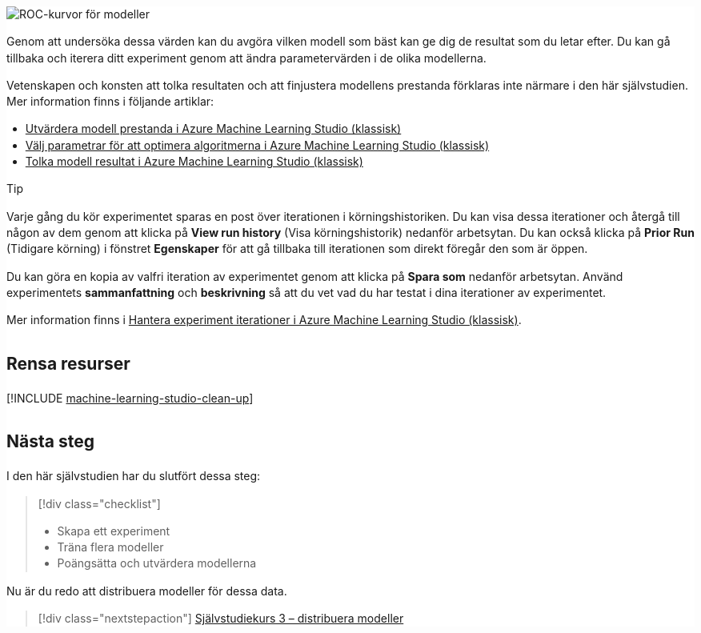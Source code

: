 ![ROC-kurvor för modeller](./media/tutorial-part2-credit-risk-train/roc-curves.png)

Genom att undersöka dessa värden kan du avgöra vilken modell som bäst kan ge dig de resultat som du letar efter. Du kan gå tillbaka och iterera ditt experiment genom att ändra parametervärden i de olika modellerna. 

Vetenskapen och konsten att tolka resultaten och att finjustera modellens prestanda förklaras inte närmare i den här självstudien. Mer information finns i följande artiklar:
- [Utvärdera modell prestanda i Azure Machine Learning Studio (klassisk)](evaluate-model-performance.md)
- [Välj parametrar för att optimera algoritmerna i Azure Machine Learning Studio (klassisk)](algorithm-parameters-optimize.md)
- [Tolka modell resultat i Azure Machine Learning Studio (klassisk)](interpret-model-results.md)

> [!TIP]
> Varje gång du kör experimentet sparas en post över iterationen i körningshistoriken. Du kan visa dessa iterationer och återgå till någon av dem genom att klicka på **View run history** (Visa körningshistorik) nedanför arbetsytan. Du kan också klicka på **Prior Run** (Tidigare körning) i fönstret **Egenskaper** för att gå tillbaka till iterationen som direkt föregår den som är öppen.
> 
> Du kan göra en kopia av valfri iteration av experimentet genom att klicka på **Spara som** nedanför arbetsytan. 
> Använd experimentets **sammanfattning** och **beskrivning** så att du vet vad du har testat i dina iterationer av experimentet.
> 
> Mer information finns i [Hantera experiment iterationer i Azure Machine Learning Studio (klassisk)](manage-experiment-iterations.md).  
> 
> 

## <a name="clean-up-resources"></a>Rensa resurser

[!INCLUDE [machine-learning-studio-clean-up](../../../includes/machine-learning-studio-clean-up.md)]

## <a name="next-steps"></a>Nästa steg

I den här självstudien har du slutfört dessa steg: 
 
> [!div class="checklist"]
> * Skapa ett experiment
> * Träna flera modeller
> * Poängsätta och utvärdera modellerna

Nu är du redo att distribuera modeller för dessa data.

> [!div class="nextstepaction"]
> [Självstudiekurs 3 – distribuera modeller](tutorial-part3-credit-risk-deploy.md)



[execute-r-script]: https://msdn.microsoft.com/library/azure/30806023-392b-42e0-94d6-6b775a6e0fd5/
[edit-metadata]: https://msdn.microsoft.com/library/azure/370b6676-c11c-486f-bf73-35349f842a66/
[split]: https://msdn.microsoft.com/library/azure/70530644-c97a-4ab6-85f7-88bf30a8be5f/
[evaluate-model]: https://msdn.microsoft.com/library/azure/927d65ac-3b50-4694-9903-20f6c1672089/
[execute-r-script]: https://msdn.microsoft.com/library/azure/30806023-392b-42e0-94d6-6b775a6e0fd5/
[normalize-data]: https://msdn.microsoft.com/library/azure/986df333-6748-4b85-923d-871df70d6aaf/
[score-model]: https://msdn.microsoft.com/library/azure/401b4f92-e724-4d5a-be81-d5b0ff9bdb33/
[train-model]: https://msdn.microsoft.com/library/azure/5cc7053e-aa30-450d-96c0-dae4be720977/
[two-class-boosted-decision-tree]: https://msdn.microsoft.com/library/azure/e3c522f8-53d9-4829-8ea4-5c6a6b75330c/
[two-class-support-vector-machine]: https://msdn.microsoft.com/library/azure/12d8479b-74b4-4e67-b8de-d32867380e20/
[split]: https://msdn.microsoft.com/library/azure/70530644-c97a-4ab6-85f7-88bf30a8be5f/